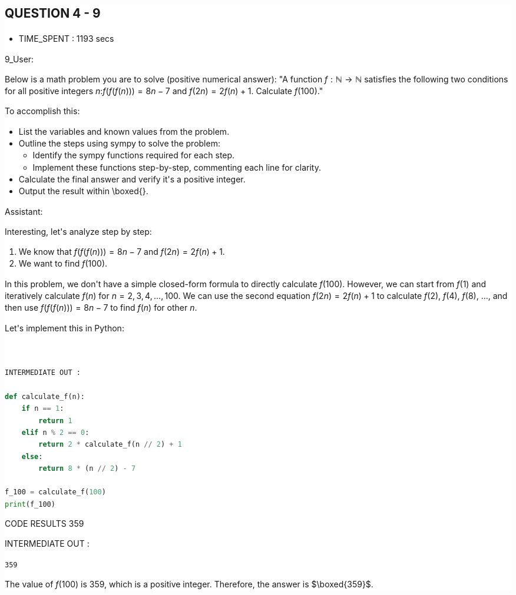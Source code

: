 

## QUESTION 4 - 9 
- TIME_SPENT : 1193 secs

9_User:

Below is a math problem you are to solve (positive numerical answer):
"A function $f: \mathbb N \to \mathbb N$ satisfies the following two conditions for all positive integers $n$:$f(f(f(n)))=8n-7$ and $f(2n)=2f(n)+1$. Calculate $f(100)$."

To accomplish this:
- List the variables and known values from the problem.
- Outline the steps using sympy to solve the problem:
  * Identify the sympy functions required for each step.
  * Implement these functions step-by-step, commenting each line for clarity.
- Calculate the final answer and verify it's a positive integer.
- Output the result within \boxed{}.

Assistant:

Interesting, let's analyze step by step:


1. We know that $f(f(f(n)))=8n-7$ and $f(2n)=2f(n)+1$.
2. We want to find $f(100)$.

In this problem, we don't have a simple closed-form formula to directly calculate $f(100)$. However, we can start from $f(1)$ and iteratively calculate $f(n)$ for $n = 2, 3, 4, ..., 100$. We can use the second equation $f(2n)=2f(n)+1$ to calculate $f(2)$, $f(4)$, $f(8)$, ..., and then use $f(f(f(n)))=8n-7$ to find $f(n)$ for other $n$.

Let's implement this in Python:

```python


INTERMEDIATE OUT :

def calculate_f(n):
    if n == 1:
        return 1
    elif n % 2 == 0:
        return 2 * calculate_f(n // 2) + 1
    else:
        return 8 * (n // 2) - 7

f_100 = calculate_f(100)
print(f_100)
```

CODE RESULTS 359

INTERMEDIATE OUT :
```output
359
```
The value of $f(100)$ is $359$, which is a positive integer. Therefore, the answer is $\boxed{359}$.
